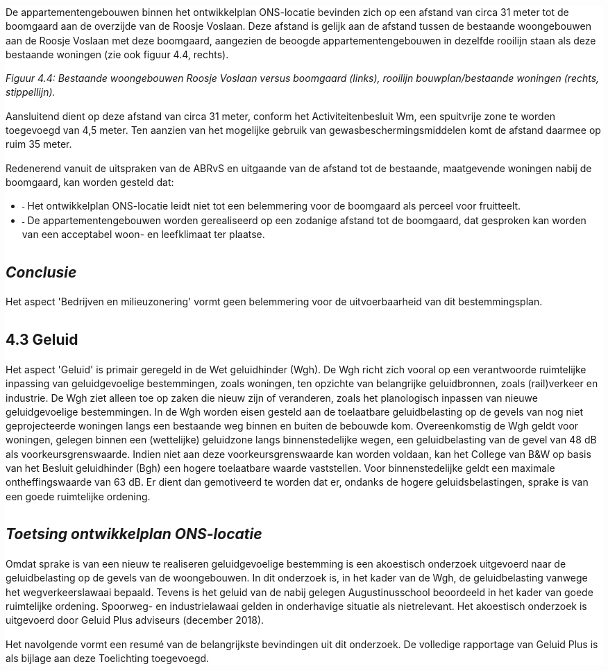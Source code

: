 De appartementengebouwen binnen het ontwikkelplan ONS-locatie bevinden zich op een afstand van circa 31 meter tot de boomgaard aan de overzijde van de Roosje Voslaan. Deze afstand is gelijk aan de afstand tussen de bestaande woongebouwen aan de Roosje Voslaan met deze boomgaard, aangezien de beoogde appartementengebouwen in dezelfde rooilijn staan als deze bestaande woningen (zie ook figuur 4.4, rechts).

*Figuur 4.4: Bestaande woongebouwen Roosje Voslaan versus boomgaard (links), rooilijn bouwplan/bestaande woningen (rechts, stippellijn).*

Aansluitend dient op deze afstand van circa 31 meter, conform het Activiteitenbesluit Wm, een spuitvrije zone te worden toegevoegd van 4,5 meter. Ten aanzien van het mogelijke gebruik van gewasbeschermingsmiddelen komt de afstand daarmee op ruim 35 meter.

Redenerend vanuit de uitspraken van de ABRvS en uitgaande van de afstand tot de bestaande, maatgevende woningen nabij de boomgaard, kan worden gesteld dat:

- ˗ Het ontwikkelplan ONS-locatie leidt niet tot een belemmering voor de boomgaard als perceel voor fruitteelt.
- ˗ De appartementengebouwen worden gerealiseerd op een zodanige afstand tot de boomgaard, dat gesproken kan worden van een acceptabel woon- en leefklimaat ter plaatse.

## *Conclusie*

<span id="page-27-0"></span>Het aspect 'Bedrijven en milieuzonering' vormt geen belemmering voor de uitvoerbaarheid van dit bestemmingsplan.

## **4.3 Geluid**

Het aspect 'Geluid' is primair geregeld in de Wet geluidhinder (Wgh). De Wgh richt zich vooral op een verantwoorde ruimtelijke inpassing van geluidgevoelige bestemmingen, zoals woningen, ten opzichte van belangrijke geluidbronnen, zoals (rail)verkeer en industrie. De Wgh ziet alleen toe op zaken die nieuw zijn of veranderen, zoals het planologisch inpassen van nieuwe geluidgevoelige bestemmingen. In de Wgh worden eisen gesteld aan de toelaatbare geluidbelasting op de gevels van nog niet geprojecteerde woningen langs een bestaande weg binnen en buiten de bebouwde kom. Overeenkomstig de Wgh geldt voor woningen, gelegen binnen een (wettelijke) geluidzone langs binnenstedelijke wegen, een geluidbelasting van de gevel van 48 dB als voorkeursgrenswaarde. Indien niet aan deze voorkeursgrenswaarde kan worden voldaan, kan het College van B&W op basis van het Besluit geluidhinder (Bgh) een hogere toelaatbare waarde vaststellen. Voor binnenstedelijke geldt een maximale ontheffingswaarde van 63 dB. Er dient dan gemotiveerd te worden dat er, ondanks de hogere geluidsbelastingen, sprake is van een goede ruimtelijke ordening.

## *Toetsing ontwikkelplan ONS-locatie*

Omdat sprake is van een nieuw te realiseren geluidgevoelige bestemming is een akoestisch onderzoek uitgevoerd naar de geluidbelasting op de gevels van de woongebouwen. In dit onderzoek is, in het kader van de Wgh, de geluidbelasting vanwege het wegverkeerslawaai bepaald. Tevens is het geluid van de nabij gelegen Augustinusschool beoordeeld in het kader van goede ruimtelijke ordening. Spoorweg- en industrielawaai gelden in onderhavige situatie als nietrelevant. Het akoestisch onderzoek is uitgevoerd door Geluid Plus adviseurs (december 2018).

Het navolgende vormt een resumé van de belangrijkste bevindingen uit dit onderzoek. De volledige rapportage van Geluid Plus is als bijlage aan deze Toelichting toegevoegd.
